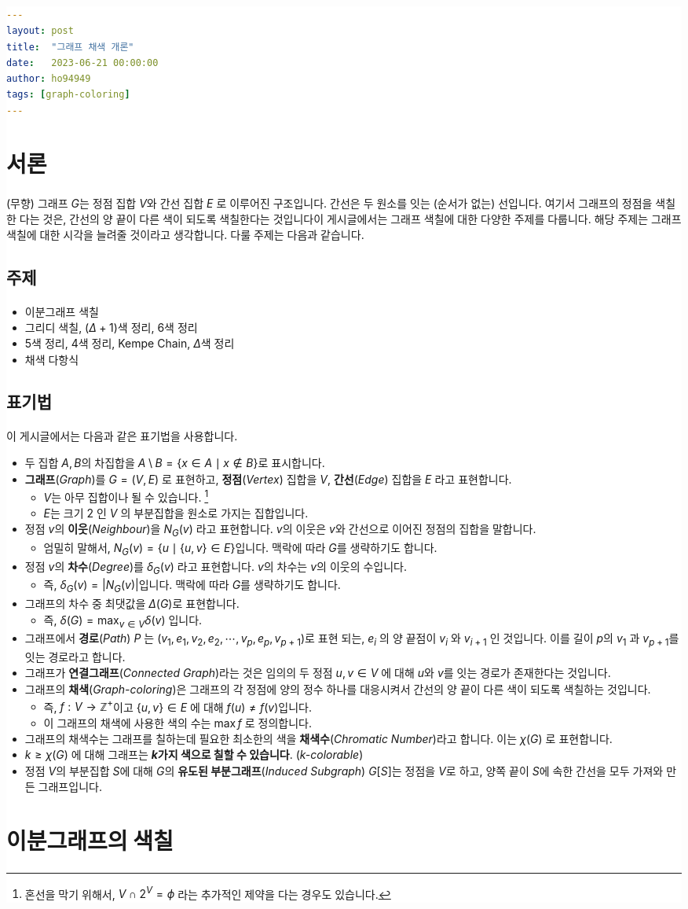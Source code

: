 ```yaml
---
layout: post
title:  "그래프 채색 개론"
date:   2023-06-21 00:00:00
author: ho94949
tags: [graph-coloring]
---
```


# 서론

(무향) 그래프 $G$는 정점 집합 $V$와 간선 집합 $E$ 로 이루어진 구조입니다. 간선은 두 원소를 잇는 (순서가 없는) 선입니다. 여기서 그래프의 정점을 색칠한 다는 것은, 간선의 양 끝이 다른 색이 되도록 색칠한다는 것입니다이 게시글에서는 그래프 색칠에 대한 다양한 주제를 다룹니다. 해당 주제는 그래프 색칠에 대한 시각을 늘려줄 것이라고 생각합니다. 다룰 주제는 다음과 같습니다. 

## 주제

- 이분그래프 색칠
- 그리디 색칠, $(\Delta+1)$색 정리, $6$색 정리
- $5$색 정리, $4$색 정리, Kempe Chain, $\Delta$색 정리
- 채색 다항식

## 표기법

이 게시글에서는 다음과 같은 표기법을 사용합니다.

- 두 집합 $A, B$의 차집합을 $A \setminus B = \{x \in A \mid x \not \in B\}$로 표시합니다.
- **그래프**(*Graph*)를 $G = (V, E)$ 로 표현하고, **정점**(*Vertex*) 집합을 $V$, **간선**(*Edge*) 집합을 $E$ 라고 표현합니다.
  - $V$는 아무 집합이나 될 수 있습니다. [^1]
  - $E$는 크기 $2$ 인 $V$ 의 부분집합을 원소로 가지는 집합입니다.
- 정점 $v$의 **이웃**(*Neighbour*)을 $N_G(v)$ 라고 표현합니다. $v$의 이웃은 $v$와 간선으로 이어진 정점의 집합을 말합니다.
  - 엄밀히 말해서, $N_G(v) = \{ u \mid \{u, v\} \in E\}$입니다. 맥락에 따라 $G$를 생략하기도 합니다.
- 정점 $v$의 **차수**(*Degree*)를 $\delta_G(v)$ 라고 표현합니다. $v$의 차수는 $v$의 이웃의 수입니다.
  - 즉, $\delta_G(v) = \lvert N_G(v) \rvert$입니다. 맥락에 따라 $G$를 생략하기도 합니다.
- 그래프의 차수 중 최댓값을 $\Delta(G)$로 표현합니다.
  - 즉, $\delta(G) = \max_{v \in V} \delta(v)$ 입니다.
- 그래프에서 **경로**(*Path*) $P$ 는 $(v_1, e_1, v_2, e_2, \cdots, v_p, e_p, v_{p+1})$로 표현 되는, $e_i$ 의 양 끝점이 $v_i$ 와 $v_{i+1}$ 인 것입니다. 이를 길이 $p$의 $v_1$ 과 $v_{p+1}$를 잇는 경로라고 합니다.
- 그래프가 **연결그래프**(*Connected Graph*)라는 것은 임의의 두 정점 $u, v \in V$ 에 대해 $u$와 $v$를 잇는 경로가 존재한다는 것입니다.
- 그래프의 **채색**(*Graph-coloring*)은 그래프의 각 정점에 양의 정수 하나를 대응시켜서 간선의 양 끝이 다른 색이 되도록 색칠하는 것입니다.
  - 즉, $f: V \rightarrow \mathbb Z^+$이고 $\{u, v\} \in E$ 에 대해 $f(u) \ne f(v)$입니다.
  - 이 그래프의 채색에 사용한 색의 수는 $\max f$ 로 정의합니다.
- 그래프의 채색수는 그래프를 칠하는데 필요한 최소한의 색을 **채색수**(*Chromatic Number*)라고 합니다. 이는 $\chi(G)$ 로 표현합니다.
- $k \ge \chi(G)$ 에 대해 그래프는 **$k$가지 색으로 칠할 수 있습니다**. (*$k$-colorable*)
- 정점 $V$의 부분집합 $S$에 대해 $G$의 **유도된 부분그래프**(*Induced Subgraph*) $G[S]$는 정점을 $V$로 하고, 양쪽 끝이 $S$에 속한 간선을 모두 가져와 만든 그래프입니다.

[^1]: 혼선을 막기 위해서, $V \cap 2^V = \phi$ 라는 추가적인 제약을 다는 경우도 있습니다.

# 이분그래프의 색칠
